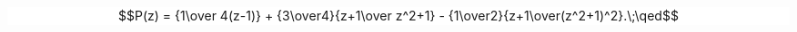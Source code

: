 $$P(z) = {1\over 4(z-1)} + {3\over4}{z+1\over z^2+1} - {1\over2}{z+1\over(z^2+1)^2}.\;\qed$$


[^1]: $P(z)$ cannot be expanded as a power series around $c$ &mdash; if it could, then evaluating at $c$ gives $a_0+0+0+\ldots$ which is infinite, contradicting the fact that $c$ is a pole.

[^2]: The polynomial is zero only when the degree of numerator $<$ degree of denominator of $P(z)$, by a straightforward degree argument. We can reduce any rational function to this case by polynomial dividing the numerator by the denominator.

[^3]: If $p(x)$ is a real polynomial and $p(c)=0$, then $0=\overline{p(c)}=p(\overline c)$, where the second equality holds because the coefficients are real. Furthermore, $c,\overline c$ have the same order in $p(x)/(x-c)(x-\overline c)$ by induction.

[^4]: If $p(z)$ and $q(z)$ are polynomials, then polynomial division refers to writing $p(z)=a(z)q(z)+r(z)$ where $\deg r<\deg q$. This is an analogue of integer division, where the dividend is expressed the quotient times the divisor, plus the remainder.

[^5]: The polynomial $a_i(z-\overline c)^i+b_i(z-c)^i$ has real coefficients because $b_i=\overline{a_i}$. This follows from the power series identity $\overline{P(z)(z-c)^k}=P(\overline z)(\overline z-\overline c)^k$.

[^6]: A computer algebra program like Mathematica helps a lot for these computations.